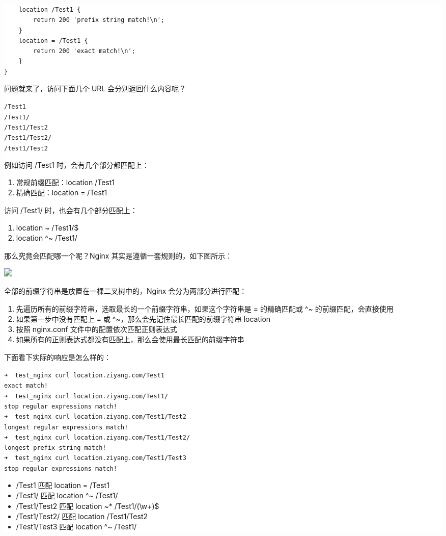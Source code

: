```nginx
    location /Test1 {
        return 200 'prefix string match!\n';
    }
	location = /Test1 {
    	return 200 'exact match!\n';
    }
}
```

问题就来了，访问下面几个 URL 会分别返回什么内容呢？

```
/Test1
/Test1/
/Test1/Test2
/Test1/Test2/
/test1/Test2
```

例如访问 /Test1 时，会有几个部分都匹配上：

1. 常规前缀匹配：location /Test1
2. 精确匹配：location = /Test1

访问 /Test1/ 时，也会有几个部分匹配上：

1. location ~ /Test1/$
2. location ^~ /Test1/

那么究竟会匹配哪一个呢？Nginx 其实是遵循一套规则的，如下图所示：

![](http://ww1.sinaimg.cn/large/c552abe7ly1geif53rd47j21nq1yf148.jpg)

全部的前缀字符串是放置在一棵二叉树中的，Nginx 会分为两部分进行匹配：

1. 先遍历所有的前缀字符串，选取最长的一个前缀字符串，如果这个字符串是 = 的精确匹配或 ^~ 的前缀匹配，会直接使用
2. 如果第一步中没有匹配上 = 或 ^~，那么会先记住最长匹配的前缀字符串 location
3. 按照 nginx.conf 文件中的配置依次匹配正则表达式
4. 如果所有的正则表达式都没有匹配上，那么会使用最长匹配的前缀字符串

下面看下实际的响应是怎么样的：

```
➜  test_nginx curl location.ziyang.com/Test1
exact match!
➜  test_nginx curl location.ziyang.com/Test1/
stop regular expressions match!
➜  test_nginx curl location.ziyang.com/Test1/Test2
longest regular expressions match!
➜  test_nginx curl location.ziyang.com/Test1/Test2/
longest prefix string match!
➜  test_nginx curl location.ziyang.com/Test1/Test3
stop regular expressions match!
```

- /Test1 匹配 location = /Test1
- /Test1/ 匹配 location ^~ /Test1/
- /Test1/Test2 匹配 location ~* /Test1/(\w+)$
- /Test1/Test2/ 匹配 location /Test1/Test2
- /Test1/Test3 匹配 location ^~ /Test1/
